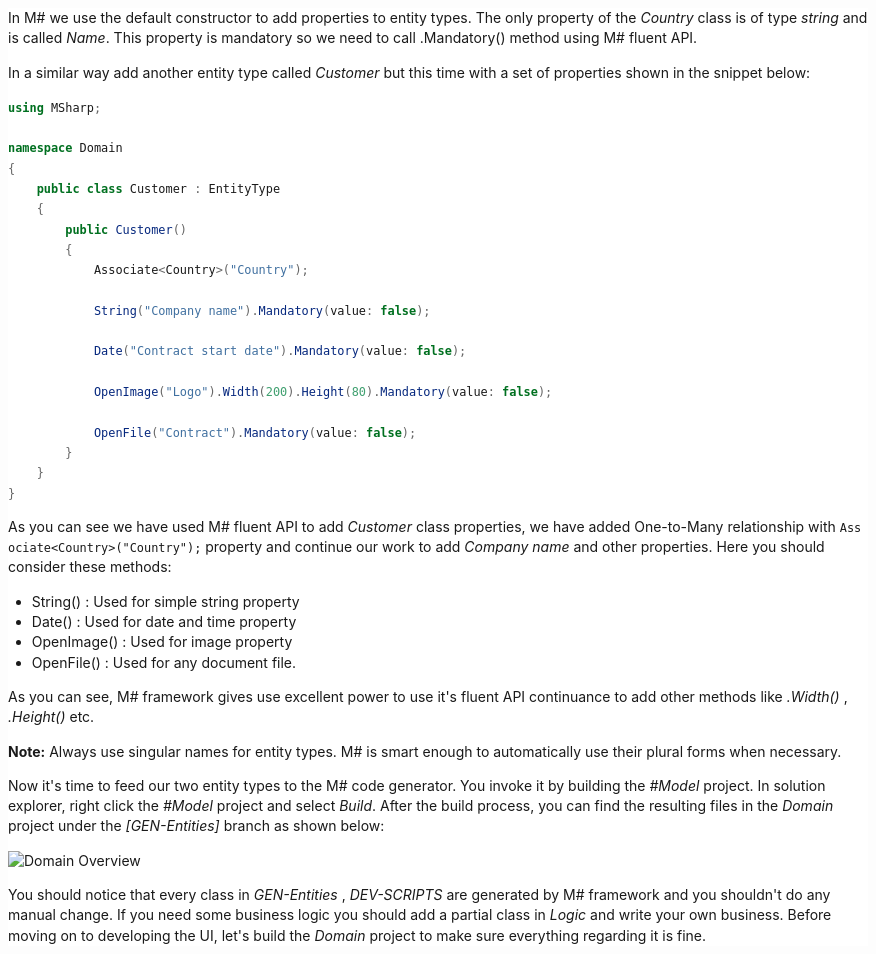 In M# we use the default constructor to add properties to entity types.
The only property of the *Country* class is of type *string* and is called *Name*. This property is mandatory so we need to call .Mandatory() method using M# fluent API.

In a similar way add another entity type called *Customer* but this time with a set of properties shown in the snippet below:

```csharp
using MSharp;

namespace Domain
{
    public class Customer : EntityType
    {
        public Customer()
        {
            Associate<Country>("Country");

            String("Company name").Mandatory(value: false);

            Date("Contract start date").Mandatory(value: false);

            OpenImage("Logo").Width(200).Height(80).Mandatory(value: false);

            OpenFile("Contract").Mandatory(value: false);
        }
    }
}
```

As you can see we have used M# fluent API to add *Customer* class properties, we have added One-to-Many relationship with `Associate<Country>("Country");` property and continue our work to add *Company name* and other properties.
Here you should consider these methods:

- String() : Used for simple string property
- Date() : Used for date and time property
- OpenImage() : Used for image property
- OpenFile() : Used for any document file.

As you can see, M# framework gives use excellent power to use it's fluent API continuance to add other methods like *.Width()* , *.Height()* etc.

**Note:** Always use singular names for entity types. M# is smart enough to automatically use their plural forms when necessary.

Now it's time to feed our two entity types to the M# code generator. You invoke it by building the *#Model* project.
In solution explorer, right click the *#Model* project and select *Build*.
After the build process, you can find the resulting files in the *Domain* project under the *[GEN-Entities]* branch as shown below:

![Domain Overview](DomainProject.PNG "Domain Overview")

You should notice that every class in *GEN-Entities* , *DEV-SCRIPTS* are generated by M# framework and you shouldn't do any manual change. If you need some business logic you should add a partial class in *Logic* and write your own business.
Before moving on to developing the UI, let's build the *Domain* project to make sure everything regarding it is fine.
